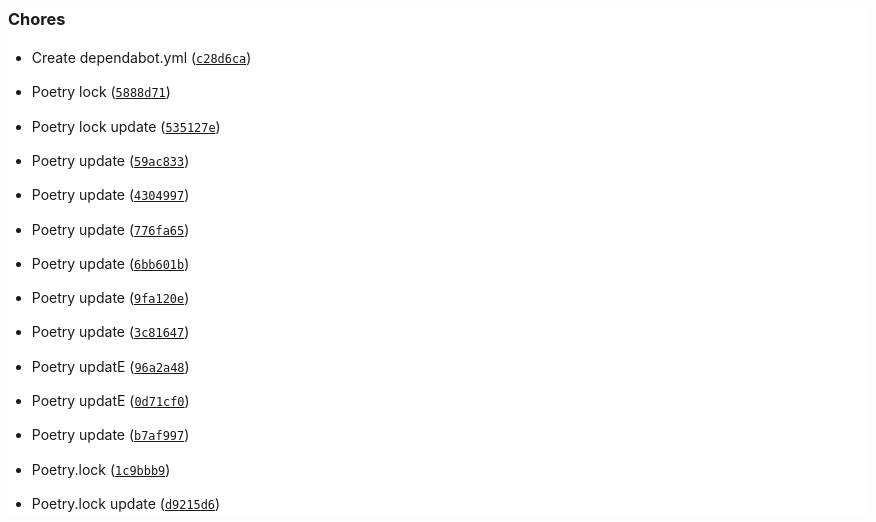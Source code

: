 ### Chores

- Create dependabot.yml
  ([`c28d6ca`](https://github.com/UCSD-E4E/fishsense-lite/commit/c28d6cad31a93abc7019c72f74e7acf380ad19bf))

- Poetry lock
  ([`5888d71`](https://github.com/UCSD-E4E/fishsense-lite/commit/5888d716753c2e0cba4e71d264e2aefbad24db80))

- Poetry lock update
  ([`535127e`](https://github.com/UCSD-E4E/fishsense-lite/commit/535127e60ba60d6ca77b6fdecd3b67b19d66612d))

- Poetry update
  ([`59ac833`](https://github.com/UCSD-E4E/fishsense-lite/commit/59ac8339d9d7536459bd3771844dcc3055e2a532))

- Poetry update
  ([`4304997`](https://github.com/UCSD-E4E/fishsense-lite/commit/430499708c7e6f2997f89b16f9e10936860f1bda))

- Poetry update
  ([`776fa65`](https://github.com/UCSD-E4E/fishsense-lite/commit/776fa653714082f4698037dafd8386037e0eb17e))

- Poetry update
  ([`6bb601b`](https://github.com/UCSD-E4E/fishsense-lite/commit/6bb601bdbb5ed84df3f8367da5b4e828875c82f8))

- Poetry update
  ([`9fa120e`](https://github.com/UCSD-E4E/fishsense-lite/commit/9fa120e557880300ac7425e8b0f7b4cb84e5f479))

- Poetry update
  ([`3c81647`](https://github.com/UCSD-E4E/fishsense-lite/commit/3c816472fa125233287d1b1a9a994db1b85323b4))

- Poetry updatE
  ([`96a2a48`](https://github.com/UCSD-E4E/fishsense-lite/commit/96a2a488d3d1f08406a05ca2899688077c8b37ad))

- Poetry updatE
  ([`0d71cf0`](https://github.com/UCSD-E4E/fishsense-lite/commit/0d71cf0c31729b2e6307fe1f7c4b248145c73436))

- Poetry update
  ([`b7af997`](https://github.com/UCSD-E4E/fishsense-lite/commit/b7af9973a9757db5d9aaec447b3bdbf6bfbac2ed))

- Poetry.lock
  ([`1c9bbb9`](https://github.com/UCSD-E4E/fishsense-lite/commit/1c9bbb99913730d1ad9889d06fb5bd42f031931f))

- Poetry.lock update
  ([`d9215d6`](https://github.com/UCSD-E4E/fishsense-lite/commit/d9215d62d5412bf1ec3e84811516cf694d7a68b2))

